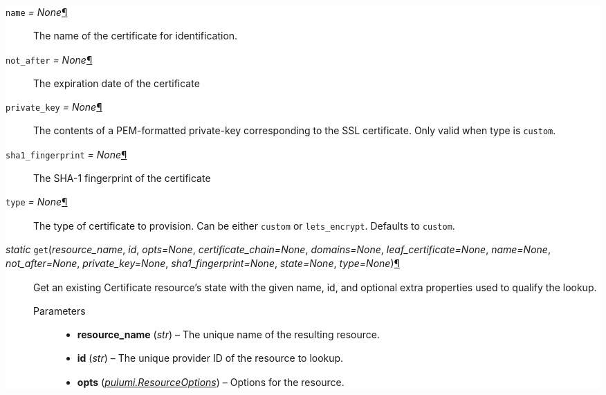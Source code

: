 <dl class="attribute">
<dt id="pulumi_digitalocean.Certificate.name">
<code class="sig-name descname">name</code><em class="property"> = None</em><a class="headerlink" href="#pulumi_digitalocean.Certificate.name" title="Permalink to this definition">¶</a></dt>
<dd><p>The name of the certificate for identification.</p>
</dd></dl>

<dl class="attribute">
<dt id="pulumi_digitalocean.Certificate.not_after">
<code class="sig-name descname">not_after</code><em class="property"> = None</em><a class="headerlink" href="#pulumi_digitalocean.Certificate.not_after" title="Permalink to this definition">¶</a></dt>
<dd><p>The expiration date of the certificate</p>
</dd></dl>

<dl class="attribute">
<dt id="pulumi_digitalocean.Certificate.private_key">
<code class="sig-name descname">private_key</code><em class="property"> = None</em><a class="headerlink" href="#pulumi_digitalocean.Certificate.private_key" title="Permalink to this definition">¶</a></dt>
<dd><p>The contents of a PEM-formatted private-key
corresponding to the SSL certificate. Only valid when type is <code class="docutils literal notranslate"><span class="pre">custom</span></code>.</p>
</dd></dl>

<dl class="attribute">
<dt id="pulumi_digitalocean.Certificate.sha1_fingerprint">
<code class="sig-name descname">sha1_fingerprint</code><em class="property"> = None</em><a class="headerlink" href="#pulumi_digitalocean.Certificate.sha1_fingerprint" title="Permalink to this definition">¶</a></dt>
<dd><p>The SHA-1 fingerprint of the certificate</p>
</dd></dl>

<dl class="attribute">
<dt id="pulumi_digitalocean.Certificate.type">
<code class="sig-name descname">type</code><em class="property"> = None</em><a class="headerlink" href="#pulumi_digitalocean.Certificate.type" title="Permalink to this definition">¶</a></dt>
<dd><p>The type of certificate to provision. Can be either
<code class="docutils literal notranslate"><span class="pre">custom</span></code> or <code class="docutils literal notranslate"><span class="pre">lets_encrypt</span></code>. Defaults to <code class="docutils literal notranslate"><span class="pre">custom</span></code>.</p>
</dd></dl>

<dl class="method">
<dt id="pulumi_digitalocean.Certificate.get">
<em class="property">static </em><code class="sig-name descname">get</code><span class="sig-paren">(</span><em class="sig-param">resource_name</em>, <em class="sig-param">id</em>, <em class="sig-param">opts=None</em>, <em class="sig-param">certificate_chain=None</em>, <em class="sig-param">domains=None</em>, <em class="sig-param">leaf_certificate=None</em>, <em class="sig-param">name=None</em>, <em class="sig-param">not_after=None</em>, <em class="sig-param">private_key=None</em>, <em class="sig-param">sha1_fingerprint=None</em>, <em class="sig-param">state=None</em>, <em class="sig-param">type=None</em><span class="sig-paren">)</span><a class="headerlink" href="#pulumi_digitalocean.Certificate.get" title="Permalink to this definition">¶</a></dt>
<dd><p>Get an existing Certificate resource’s state with the given name, id, and optional extra
properties used to qualify the lookup.</p>
<dl class="field-list simple">
<dt class="field-odd">Parameters</dt>
<dd class="field-odd"><ul class="simple">
<li><p><strong>resource_name</strong> (<em>str</em>) – The unique name of the resulting resource.</p></li>
<li><p><strong>id</strong> (<em>str</em>) – The unique provider ID of the resource to lookup.</p></li>
<li><p><strong>opts</strong> (<a class="reference internal" href="../pulumi/#pulumi.ResourceOptions" title="pulumi.ResourceOptions"><em>pulumi.ResourceOptions</em></a>) – Options for the resource.</p></li>